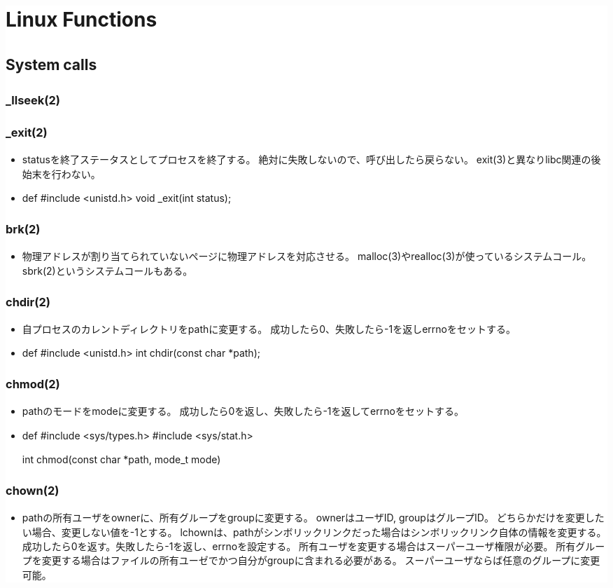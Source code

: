 # Linux Functions
## System calls
### _llseek(2)
### _exit(2)
- 
  statusを終了ステータスとしてプロセスを終了する。
  絶対に失敗しないので、呼び出したら戻らない。
  exit(3)と異なりlibc関連の後始末を行わない。

- def
  #include <unistd.h>
  void _exit(int status);

### brk(2)
- 
  物理アドレスが割り当てられていないページに物理アドレスを対応させる。
  malloc(3)やrealloc(3)が使っているシステムコール。
  sbrk(2)というシステムコールもある。

### chdir(2)
- 
  自プロセスのカレントディレクトリをpathに変更する。
  成功したら0、失敗したら-1を返しerrnoをセットする。

- def
  #include <unistd.h>
  int chdir(const char *path);

### chmod(2)
- 
  pathのモードをmodeに変更する。
  成功したら0を返し、失敗したら-1を返してerrnoをセットする。

- def
  #include <sys/types.h>
  #include <sys/stat.h>
  
  int chmod(const char *path, mode_t mode)

### chown(2)
- 
  pathの所有ユーザをownerに、所有グループをgroupに変更する。
  ownerはユーザID, groupはグループID。
  どちらかだけを変更したい場合、変更しない値を-1とする。
  lchownは、pathがシンボリックリンクだった場合はシンボリックリンク自体の情報を変更する。
  成功したら0を返す。失敗したら-1を返し、errnoを設定する。
  所有ユーザを変更する場合はスーパーユーザ権限が必要。
  所有グループを変更する場合はファイルの所有ユーゼでかつ自分がgroupに含まれる必要がある。
  スーパーユーザならば任意のグループに変更可能。
